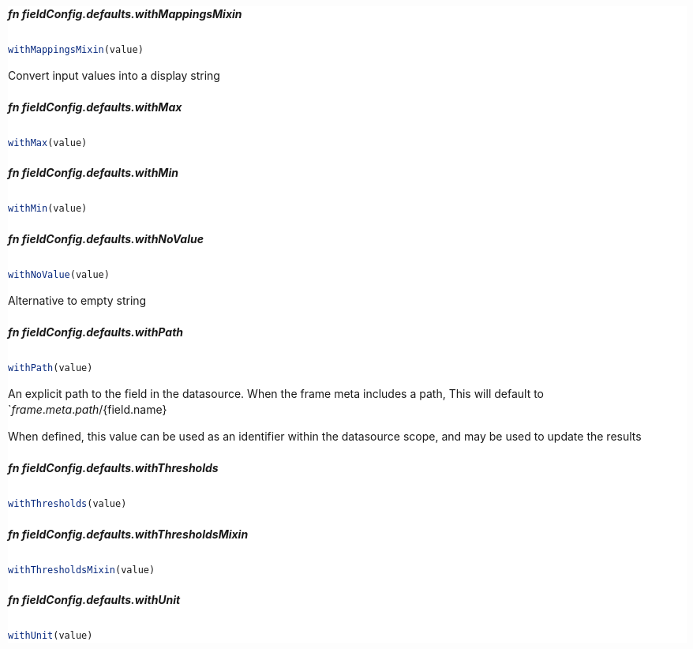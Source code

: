 ##### fn fieldConfig.defaults.withMappingsMixin

```ts
withMappingsMixin(value)
```

Convert input values into a display string

##### fn fieldConfig.defaults.withMax

```ts
withMax(value)
```



##### fn fieldConfig.defaults.withMin

```ts
withMin(value)
```



##### fn fieldConfig.defaults.withNoValue

```ts
withNoValue(value)
```

Alternative to empty string

##### fn fieldConfig.defaults.withPath

```ts
withPath(value)
```

An explicit path to the field in the datasource.  When the frame meta includes a path,
This will default to `${frame.meta.path}/${field.name}

When defined, this value can be used as an identifier within the datasource scope, and
may be used to update the results

##### fn fieldConfig.defaults.withThresholds

```ts
withThresholds(value)
```



##### fn fieldConfig.defaults.withThresholdsMixin

```ts
withThresholdsMixin(value)
```



##### fn fieldConfig.defaults.withUnit

```ts
withUnit(value)
```
